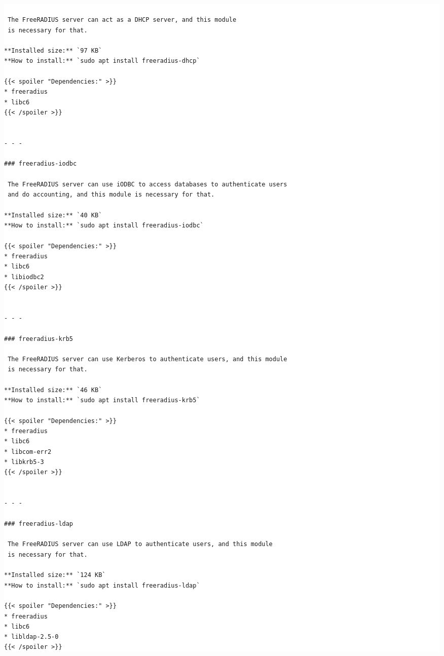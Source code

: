  ```
 
  The FreeRADIUS server can act as a DHCP server, and this module
  is necessary for that.
 
 **Installed size:** `97 KB`  
 **How to install:** `sudo apt install freeradius-dhcp`  
 
 {{< spoiler "Dependencies:" >}}
 * freeradius 
 * libc6 
 {{< /spoiler >}}
 
 
 - - -
 
 ### freeradius-iodbc
 
  The FreeRADIUS server can use iODBC to access databases to authenticate users
  and do accounting, and this module is necessary for that.
 
 **Installed size:** `40 KB`  
 **How to install:** `sudo apt install freeradius-iodbc`  
 
 {{< spoiler "Dependencies:" >}}
 * freeradius 
 * libc6 
 * libiodbc2 
 {{< /spoiler >}}
 
 
 - - -
 
 ### freeradius-krb5
 
  The FreeRADIUS server can use Kerberos to authenticate users, and this module
  is necessary for that.
 
 **Installed size:** `46 KB`  
 **How to install:** `sudo apt install freeradius-krb5`  
 
 {{< spoiler "Dependencies:" >}}
 * freeradius 
 * libc6 
 * libcom-err2 
 * libkrb5-3 
 {{< /spoiler >}}
 
 
 - - -
 
 ### freeradius-ldap
 
  The FreeRADIUS server can use LDAP to authenticate users, and this module
  is necessary for that.
 
 **Installed size:** `124 KB`  
 **How to install:** `sudo apt install freeradius-ldap`  
 
 {{< spoiler "Dependencies:" >}}
 * freeradius 
 * libc6 
 * libldap-2.5-0 
 {{< /spoiler >}}
 ```